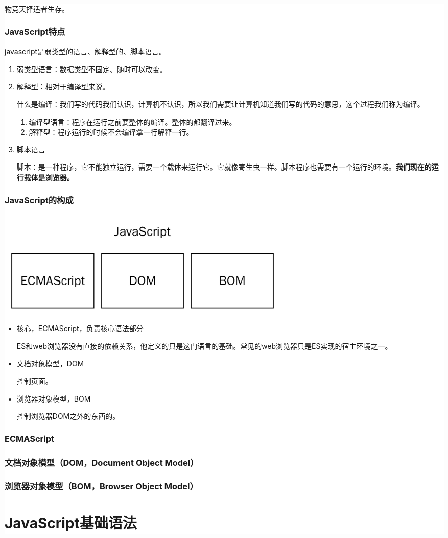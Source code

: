 

物竞天择适者生存。



### JavaScript特点

javascript是弱类型的语言、解释型的、脚本语言。

1. 弱类型语言：数据类型不固定、随时可以改变。

2. 解释型：相对于编译型来说。

   什么是编译：我们写的代码我们认识，计算机不认识，所以我们需要让计算机知道我们写的代码的意思，这个过程我们称为编译。

   1. 编译型语言：程序在运行之前要整体的编译。整体的都翻译过来。
   2. 解释型：程序运行的时候不会编译拿一行解释一行。

3. 脚本语言

   脚本：是一种程序，它不能独立运行，需要一个载体来运行它。它就像寄生虫一样。脚本程序也需要有一个运行的环境。__我们现在的运行载体是浏览器。__

### JavaScript的构成

![20200603102745](readme_img/20200603102745.png)

* 核心，ECMAScript，负责核心语法部分

  ES和web浏览器没有直接的依赖关系，他定义的只是这门语言的基础。常见的web浏览器只是ES实现的宿主环境之一。

* 文档对象模型，DOM

  控制页面。

* 浏览器对象模型，BOM

  控制浏览器DOM之外的东西的。

### ECMAScript

### 文档对象模型（DOM，Document Object Model）

### 浏览器对象模型（BOM，Browser Object Model）

# JavaScript基础语法
